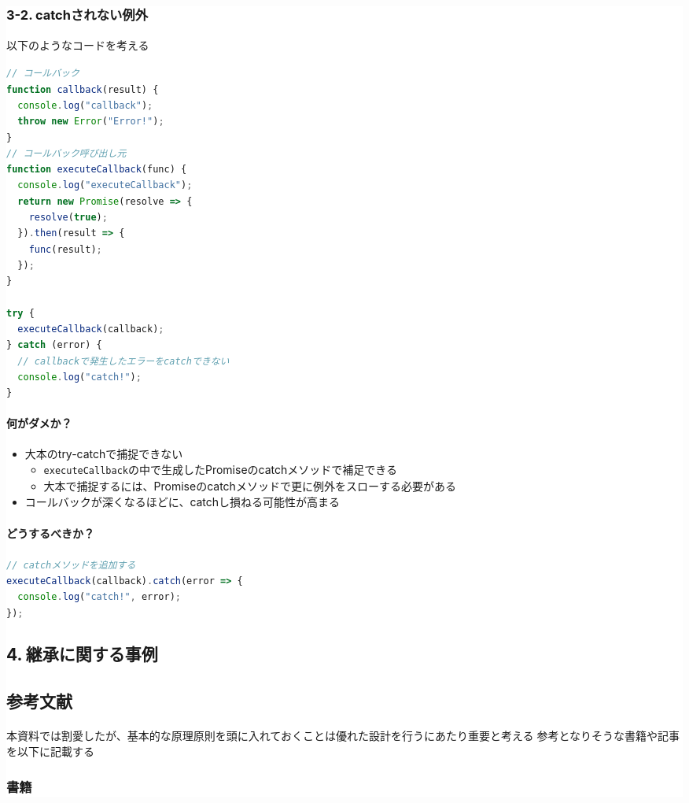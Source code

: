 ### 3-2. catchされない例外

以下のようなコードを考える

```javascript
// コールバック
function callback(result) {
  console.log("callback");
  throw new Error("Error!");
}
// コールバック呼び出し元
function executeCallback(func) {
  console.log("executeCallback");
  return new Promise(resolve => {
    resolve(true);
  }).then(result => {
    func(result);
  });
}

try {
  executeCallback(callback);
} catch (error) {
  // callbackで発生したエラーをcatchできない
  console.log("catch!");
}
```

#### 何がダメか？

* 大本のtry-catchで捕捉できない
  * `executeCallback`の中で生成したPromiseのcatchメソッドで補足できる
  * 大本で捕捉するには、Promiseのcatchメソッドで更に例外をスローする必要がある
* コールバックが深くなるほどに、catchし損ねる可能性が高まる

#### どうするべきか？

```javascript
// catchメソッドを追加する
executeCallback(callback).catch(error => {
  console.log("catch!", error);
});
```

## 4. 継承に関する事例


## 参考文献

本資料では割愛したが、基本的な原理原則を頭に入れておくことは優れた設計を行うにあたり重要と考える
参考となりそうな書籍や記事を以下に記載する

### 書籍
